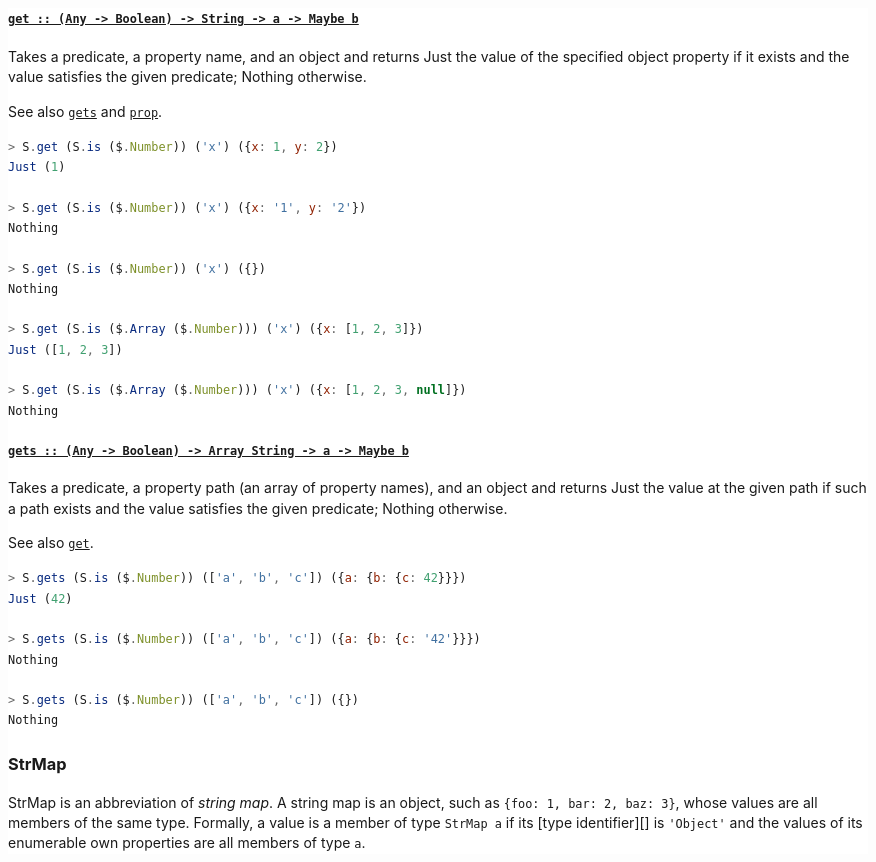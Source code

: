 #### <a name="get" href="https://github.com/sanctuary-js/sanctuary/blob/v0.15.0/index.js#L3642">`get :: (Any -⁠> Boolean) -⁠> String -⁠> a -⁠> Maybe b`</a>

Takes a predicate, a property name, and an object and returns Just the
value of the specified object property if it exists and the value
satisfies the given predicate; Nothing otherwise.

See also [`gets`](#gets) and [`prop`](#prop).

```javascript
> S.get (S.is ($.Number)) ('x') ({x: 1, y: 2})
Just (1)

> S.get (S.is ($.Number)) ('x') ({x: '1', y: '2'})
Nothing

> S.get (S.is ($.Number)) ('x') ({})
Nothing

> S.get (S.is ($.Array ($.Number))) ('x') ({x: [1, 2, 3]})
Just ([1, 2, 3])

> S.get (S.is ($.Array ($.Number))) ('x') ({x: [1, 2, 3, null]})
Nothing
```

#### <a name="gets" href="https://github.com/sanctuary-js/sanctuary/blob/v0.15.0/index.js#L3675">`gets :: (Any -⁠> Boolean) -⁠> Array String -⁠> a -⁠> Maybe b`</a>

Takes a predicate, a property path (an array of property names), and
an object and returns Just the value at the given path if such a path
exists and the value satisfies the given predicate; Nothing otherwise.

See also [`get`](#get).

```javascript
> S.gets (S.is ($.Number)) (['a', 'b', 'c']) ({a: {b: {c: 42}}})
Just (42)

> S.gets (S.is ($.Number)) (['a', 'b', 'c']) ({a: {b: {c: '42'}}})
Nothing

> S.gets (S.is ($.Number)) (['a', 'b', 'c']) ({})
Nothing
```

### StrMap

StrMap is an abbreviation of _string map_. A string map is an object,
such as `{foo: 1, bar: 2, baz: 3}`, whose values are all members of
the same type. Formally, a value is a member of type `StrMap a` if its
[type identifier][] is `'Object'` and the values of its enumerable own
properties are all members of type `a`.
